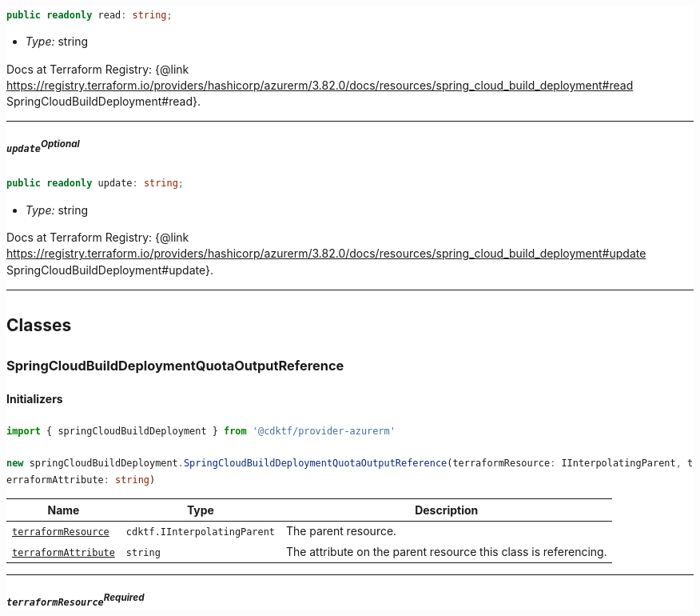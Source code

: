 ```typescript
public readonly read: string;
```

- *Type:* string

Docs at Terraform Registry: {@link https://registry.terraform.io/providers/hashicorp/azurerm/3.82.0/docs/resources/spring_cloud_build_deployment#read SpringCloudBuildDeployment#read}.

---

##### `update`<sup>Optional</sup> <a name="update" id="@cdktf/provider-azurerm.springCloudBuildDeployment.SpringCloudBuildDeploymentTimeouts.property.update"></a>

```typescript
public readonly update: string;
```

- *Type:* string

Docs at Terraform Registry: {@link https://registry.terraform.io/providers/hashicorp/azurerm/3.82.0/docs/resources/spring_cloud_build_deployment#update SpringCloudBuildDeployment#update}.

---

## Classes <a name="Classes" id="Classes"></a>

### SpringCloudBuildDeploymentQuotaOutputReference <a name="SpringCloudBuildDeploymentQuotaOutputReference" id="@cdktf/provider-azurerm.springCloudBuildDeployment.SpringCloudBuildDeploymentQuotaOutputReference"></a>

#### Initializers <a name="Initializers" id="@cdktf/provider-azurerm.springCloudBuildDeployment.SpringCloudBuildDeploymentQuotaOutputReference.Initializer"></a>

```typescript
import { springCloudBuildDeployment } from '@cdktf/provider-azurerm'

new springCloudBuildDeployment.SpringCloudBuildDeploymentQuotaOutputReference(terraformResource: IInterpolatingParent, terraformAttribute: string)
```

| **Name** | **Type** | **Description** |
| --- | --- | --- |
| <code><a href="#@cdktf/provider-azurerm.springCloudBuildDeployment.SpringCloudBuildDeploymentQuotaOutputReference.Initializer.parameter.terraformResource">terraformResource</a></code> | <code>cdktf.IInterpolatingParent</code> | The parent resource. |
| <code><a href="#@cdktf/provider-azurerm.springCloudBuildDeployment.SpringCloudBuildDeploymentQuotaOutputReference.Initializer.parameter.terraformAttribute">terraformAttribute</a></code> | <code>string</code> | The attribute on the parent resource this class is referencing. |

---

##### `terraformResource`<sup>Required</sup> <a name="terraformResource" id="@cdktf/provider-azurerm.springCloudBuildDeployment.SpringCloudBuildDeploymentQuotaOutputReference.Initializer.parameter.terraformResource"></a>
